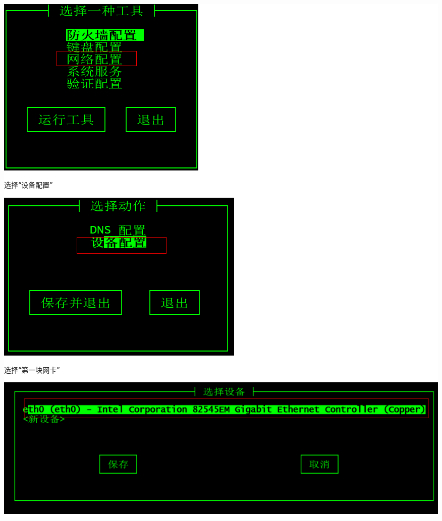 ![1570705349627](unit03.assets/1570705349627.png) 

选择“设备配置”

![1570705385512](unit03.assets/1570705385512.png) 

选择“第一块网卡”

![1570705402904](unit03.assets/1570705402904.png) 
